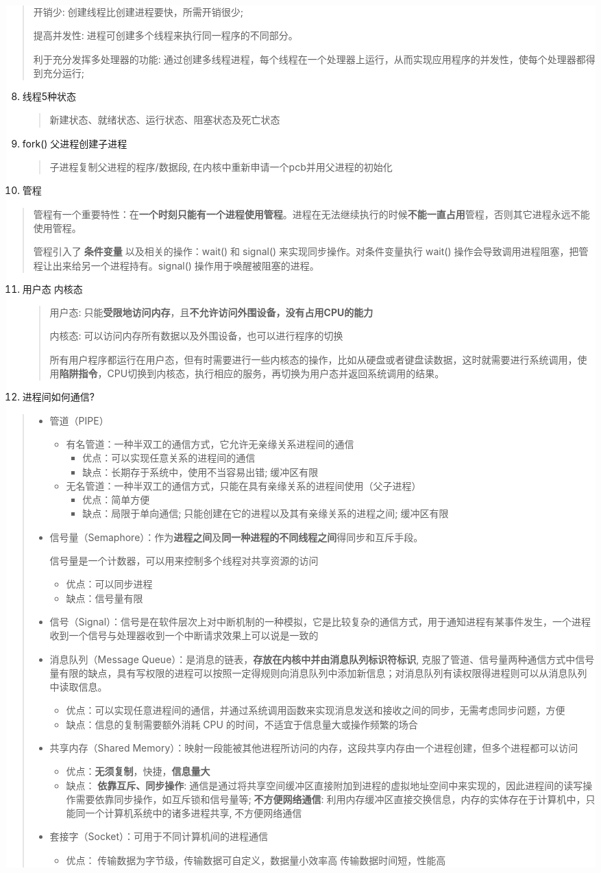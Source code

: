    >
   > 开销少: 创建线程比创建进程要快，所需开销很少; 
   >
   > 提高并发性: 进程可创建多个线程来执行同一程序的不同部分。
   >
   > 利于充分发挥多处理器的功能: 通过创建多线程进程，每个线程在一个处理器上运行，从而实现应用程序的并发性，使每个处理器都得到充分运行; 

8. 线程5种状态

   > 新建状态、就绪状态、运行状态、阻塞状态及死亡状态

9. fork() 父进程创建子进程

   > 子进程复制父进程的程序/数据段, 在内核中重新申请一个pcb并用父进程的初始化

10. 管程

   > 管程有一个重要特性：在**一个时刻只能有一个进程使用管程**。进程在无法继续执行的时候**不能一直占用**管程，否则其它进程永远不能使用管程。
   >
   > 管程引入了 **条件变量** 以及相关的操作：wait() 和 signal() 来实现同步操作。对条件变量执行 wait() 操作会导致调用进程阻塞，把管程让出来给另一个进程持有。signal() 操作用于唤醒被阻塞的进程。

11. 用户态 内核态

    > 用户态: 只能**受限地访问内存**，且**不允许访问外围设备，没有占用CPU的能力**
    >
    > 内核态: 可以访问内存所有数据以及外围设备，也可以进行程序的切换
    >
    > 所有用户程序都运行在用户态，但有时需要进行一些内核态的操作，比如从硬盘或者键盘读数据，这时就需要进行系统调用，使用**陷阱指令**，CPU切换到内核态，执行相应的服务，再切换为用户态并返回系统调用的结果。

12. 进程间如何通信?

   > - 管道（PIPE）
   >   - 有名管道：一种半双工的通信方式，它允许无亲缘关系进程间的通信
   >     - 优点：可以实现任意关系的进程间的通信
   >     - 缺点：长期存于系统中，使用不当容易出错; 缓冲区有限
   >   - 无名管道：一种半双工的通信方式，只能在具有亲缘关系的进程间使用（父子进程）
   >     - 优点：简单方便
   >     - 缺点：局限于单向通信; 只能创建在它的进程以及其有亲缘关系的进程之间; 缓冲区有限
   >   
   > - 信号量（Semaphore）：作为**进程之间**及**同一种进程的不同线程之间**得同步和互斥手段。
   >
   >   信号量是一个计数器，可以用来控制多个线程对共享资源的访问
   >
   >   - 优点：可以同步进程
   >   - 缺点：信号量有限
   >
   > - 信号（Signal）：信号是在软件层次上对中断机制的一种模拟，它是比较复杂的通信方式，用于通知进程有某事件发生，一个进程收到一个信号与处理器收到一个中断请求效果上可以说是一致的
   >
   > - 消息队列（Message Queue）：是消息的链表，**存放在内核中并由消息队列标识符标识**, 克服了管道、信号量两种通信方式中信号量有限的缺点，具有写权限的进程可以按照一定得规则向消息队列中添加新信息；对消息队列有读权限得进程则可以从消息队列中读取信息。
   >
   >     - 优点：可以实现任意进程间的通信，并通过系统调用函数来实现消息发送和接收之间的同步，无需考虑同步问题，方便
   >     - 缺点：信息的复制需要额外消耗 CPU 的时间，不适宜于信息量大或操作频繁的场合
   >
   > - 共享内存（Shared Memory）：映射一段能被其他进程所访问的内存，这段共享内存由一个进程创建，但多个进程都可以访问
   >
   >     - 优点：**无须复制**，快捷，**信息量大**
   >     - 缺点：
   >             **依靠互斥、同步操作**: 通信是通过将共享空间缓冲区直接附加到进程的虚拟地址空间中来实现的，因此进程间的读写操作需要依靠同步操作，如互斥锁和信号量等;
   >             **不方便网络通信**: 利用内存缓冲区直接交换信息，内存的实体存在于计算机中，只能同一个计算机系统中的诸多进程共享, 不方便网络通信
   >
   > - 套接字（Socket）：可用于不同计算机间的进程通信
   >
   >     - 优点：
   >             传输数据为字节级，传输数据可自定义，数据量小效率高
   >             传输数据时间短，性能高